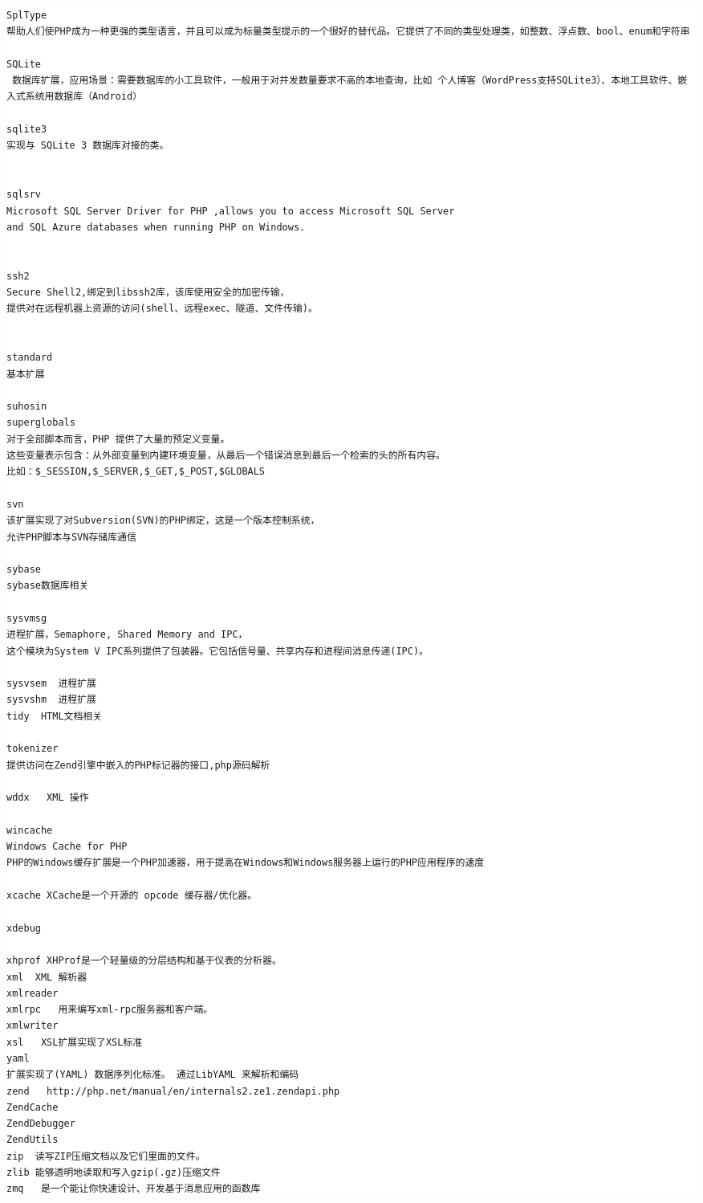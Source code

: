     SplType
    帮助人们使PHP成为一种更强的类型语言，并且可以成为标量类型提示的一个很好的替代品。它提供了不同的类型处理类，如整数、浮点数、bool、enum和字符串
    
    SQLite
     数据库扩展，应用场景：需要数据库的小工具软件，一般用于对并发数量要求不高的本地查询，比如 个人博客（WordPress支持SQLite3）、本地工具软件、嵌入式系统用数据库（Android） 
    
    sqlite3
    实现与 SQLite 3 数据库对接的类。
    
    
    sqlsrv
    Microsoft SQL Server Driver for PHP ,allows you to access Microsoft SQL Server 
    and SQL Azure databases when running PHP on Windows. 
    
    
    ssh2
    Secure Shell2,绑定到libssh2库，该库使用安全的加密传输，
    提供对在远程机器上资源的访问(shell、远程exec、隧道、文件传输)。
    
    
    standard
    基本扩展 
    
    suhosin
    superglobals
    对于全部脚本而言，PHP 提供了大量的预定义变量。
    这些变量表示包含：从外部变量到内建环境变量，从最后一个错误消息到最后一个检索的头的所有内容。
    比如：$_SESSION,$_SERVER,$_GET,$_POST,$GLOBALS
    
    svn
    该扩展实现了对Subversion(SVN)的PHP绑定，这是一个版本控制系统，
    允许PHP脚本与SVN存储库通信
    
    sybase
    sybase数据库相关
    
    sysvmsg
    进程扩展，Semaphore, Shared Memory and IPC，
    这个模块为System V IPC系列提供了包装器。它包括信号量、共享内存和进程间消息传递(IPC)。
    
    sysvsem  进程扩展
    sysvshm  进程扩展
    tidy  HTML文档相关
    
    tokenizer
    提供访问在Zend引擎中嵌入的PHP标记器的接口,php源码解析
    
    wddx   XML 操作 
    
    wincache
    Windows Cache for PHP
    PHP的Windows缓存扩展是一个PHP加速器，用于提高在Windows和Windows服务器上运行的PHP应用程序的速度
    
    xcache XCache是一个开源的 opcode 缓存器/优化器。
    
    xdebug  
    
    xhprof XHProf是一个轻量级的分层结构和基于仪表的分析器。
    xml  XML 解析器 
    xmlreader
    xmlrpc   用来编写xml-rpc服务器和客户端。
    xmlwriter
    xsl   XSL扩展实现了XSL标准
    yaml
    扩展实现了(YAML) 数据序列化标准。 通过LibYAML 来解析和编码
    zend   http://php.net/manual/en/internals2.ze1.zendapi.php
    ZendCache
    ZendDebugger
    ZendUtils
    zip  读写ZIP压缩文档以及它们里面的文件。
    zlib 能够透明地读取和写入gzip(.gz)压缩文件
    zmq   是一个能让你快速设计、开发基于消息应用的函数库
    
